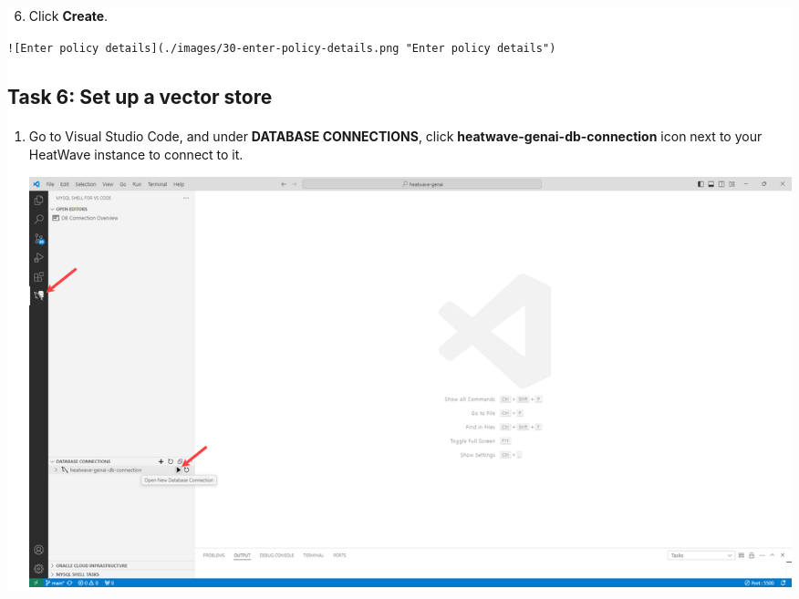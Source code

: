   6. Click **Create**.

    ![Enter policy details](./images/30-enter-policy-details.png "Enter policy details")





## Task 6: Set up a vector store

1. Go to Visual Studio Code, and under **DATABASE CONNECTIONS**, click **heatwave-genai-db-connection** icon next to your HeatWave instance to connect to it. 

    ![Connect database](./images/vscode-connection.png "Connect database")
